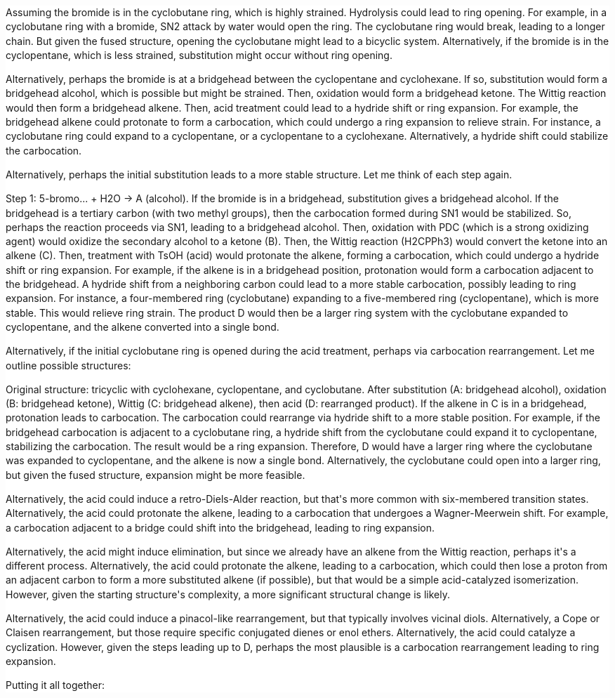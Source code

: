 Assuming the bromide is in the cyclobutane ring, which is highly strained. Hydrolysis could lead to ring opening. For example, in a cyclobutane ring with a bromide, SN2 attack by water would open the ring. The cyclobutane ring would break, leading to a longer chain. But given the fused structure, opening the cyclobutane might lead to a bicyclic system. Alternatively, if the bromide is in the cyclopentane, which is less strained, substitution might occur without ring opening.

Alternatively, perhaps the bromide is at a bridgehead between the cyclopentane and cyclohexane. If so, substitution would form a bridgehead alcohol, which is possible but might be strained. Then, oxidation would form a bridgehead ketone. The Wittig reaction would then form a bridgehead alkene. Then, acid treatment could lead to a hydride shift or ring expansion. For example, the bridgehead alkene could protonate to form a carbocation, which could undergo a ring expansion to relieve strain. For instance, a cyclobutane ring could expand to a cyclopentane, or a cyclopentane to a cyclohexane. Alternatively, a hydride shift could stabilize the carbocation.

Alternatively, perhaps the initial substitution leads to a more stable structure. Let me think of each step again.

Step 1: 5-bromo... + H2O → A (alcohol). If the bromide is in a bridgehead, substitution gives a bridgehead alcohol. If the bridgehead is a tertiary carbon (with two methyl groups), then the carbocation formed during SN1 would be stabilized. So, perhaps the reaction proceeds via SN1, leading to a bridgehead alcohol. Then, oxidation with PDC (which is a strong oxidizing agent) would oxidize the secondary alcohol to a ketone (B). Then, the Wittig reaction (H2CPPh3) would convert the ketone into an alkene (C). Then, treatment with TsOH (acid) would protonate the alkene, forming a carbocation, which could undergo a hydride shift or ring expansion. For example, if the alkene is in a bridgehead position, protonation would form a carbocation adjacent to the bridgehead. A hydride shift from a neighboring carbon could lead to a more stable carbocation, possibly leading to ring expansion. For instance, a four-membered ring (cyclobutane) expanding to a five-membered ring (cyclopentane), which is more stable. This would relieve ring strain. The product D would then be a larger ring system with the cyclobutane expanded to cyclopentane, and the alkene converted into a single bond.

Alternatively, if the initial cyclobutane ring is opened during the acid treatment, perhaps via carbocation rearrangement. Let me outline possible structures:

Original structure: tricyclic with cyclohexane, cyclopentane, and cyclobutane. After substitution (A: bridgehead alcohol), oxidation (B: bridgehead ketone), Wittig (C: bridgehead alkene), then acid (D: rearranged product). If the alkene in C is in a bridgehead, protonation leads to carbocation. The carbocation could rearrange via hydride shift to a more stable position. For example, if the bridgehead carbocation is adjacent to a cyclobutane ring, a hydride shift from the cyclobutane could expand it to cyclopentane, stabilizing the carbocation. The result would be a ring expansion. Therefore, D would have a larger ring where the cyclobutane was expanded to cyclopentane, and the alkene is now a single bond. Alternatively, the cyclobutane could open into a larger ring, but given the fused structure, expansion might be more feasible.

Alternatively, the acid could induce a retro-Diels-Alder reaction, but that's more common with six-membered transition states. Alternatively, the acid could protonate the alkene, leading to a carbocation that undergoes a Wagner-Meerwein shift. For example, a carbocation adjacent to a bridge could shift into the bridgehead, leading to ring expansion.

Alternatively, the acid might induce elimination, but since we already have an alkene from the Wittig reaction, perhaps it's a different process. Alternatively, the acid could protonate the alkene, leading to a carbocation, which could then lose a proton from an adjacent carbon to form a more substituted alkene (if possible), but that would be a simple acid-catalyzed isomerization. However, given the starting structure's complexity, a more significant structural change is likely.

Alternatively, the acid could induce a pinacol-like rearrangement, but that typically involves vicinal diols. Alternatively, a Cope or Claisen rearrangement, but those require specific conjugated dienes or enol ethers. Alternatively, the acid could catalyze a cyclization. However, given the steps leading up to D, perhaps the most plausible is a carbocation rearrangement leading to ring expansion.

Putting it all together:

